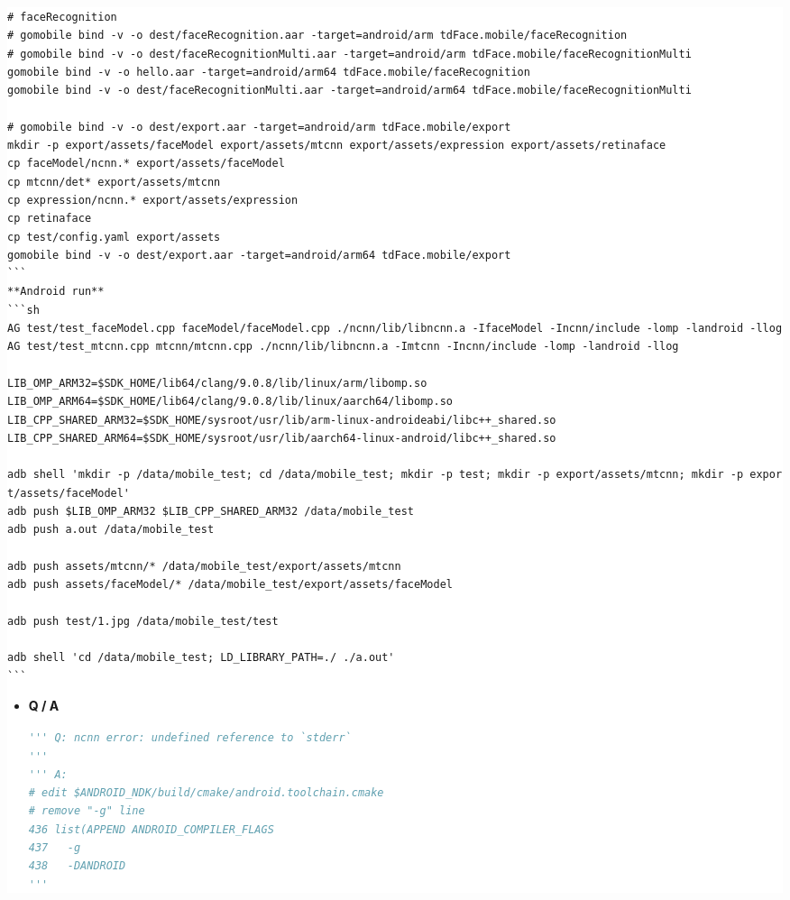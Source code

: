     # faceRecognition
    # gomobile bind -v -o dest/faceRecognition.aar -target=android/arm tdFace.mobile/faceRecognition
    # gomobile bind -v -o dest/faceRecognitionMulti.aar -target=android/arm tdFace.mobile/faceRecognitionMulti
    gomobile bind -v -o hello.aar -target=android/arm64 tdFace.mobile/faceRecognition
    gomobile bind -v -o dest/faceRecognitionMulti.aar -target=android/arm64 tdFace.mobile/faceRecognitionMulti

    # gomobile bind -v -o dest/export.aar -target=android/arm tdFace.mobile/export
    mkdir -p export/assets/faceModel export/assets/mtcnn export/assets/expression export/assets/retinaface
    cp faceModel/ncnn.* export/assets/faceModel
    cp mtcnn/det* export/assets/mtcnn
    cp expression/ncnn.* export/assets/expression
    cp retinaface
    cp test/config.yaml export/assets
    gomobile bind -v -o dest/export.aar -target=android/arm64 tdFace.mobile/export
    ```
    **Android run**
    ```sh
    AG test/test_faceModel.cpp faceModel/faceModel.cpp ./ncnn/lib/libncnn.a -IfaceModel -Incnn/include -lomp -landroid -llog
    AG test/test_mtcnn.cpp mtcnn/mtcnn.cpp ./ncnn/lib/libncnn.a -Imtcnn -Incnn/include -lomp -landroid -llog

    LIB_OMP_ARM32=$SDK_HOME/lib64/clang/9.0.8/lib/linux/arm/libomp.so
    LIB_OMP_ARM64=$SDK_HOME/lib64/clang/9.0.8/lib/linux/aarch64/libomp.so
    LIB_CPP_SHARED_ARM32=$SDK_HOME/sysroot/usr/lib/arm-linux-androideabi/libc++_shared.so
    LIB_CPP_SHARED_ARM64=$SDK_HOME/sysroot/usr/lib/aarch64-linux-android/libc++_shared.so

    adb shell 'mkdir -p /data/mobile_test; cd /data/mobile_test; mkdir -p test; mkdir -p export/assets/mtcnn; mkdir -p export/assets/faceModel'
    adb push $LIB_OMP_ARM32 $LIB_CPP_SHARED_ARM32 /data/mobile_test
    adb push a.out /data/mobile_test

    adb push assets/mtcnn/* /data/mobile_test/export/assets/mtcnn
    adb push assets/faceModel/* /data/mobile_test/export/assets/faceModel

    adb push test/1.jpg /data/mobile_test/test

    adb shell 'cd /data/mobile_test; LD_LIBRARY_PATH=./ ./a.out'
    ```
  - **Q / A**
    ```py
    ''' Q: ncnn error: undefined reference to `stderr`
    '''
    ''' A:
    # edit $ANDROID_NDK/build/cmake/android.toolchain.cmake
    # remove "-g" line
    436 list(APPEND ANDROID_COMPILER_FLAGS
    437   -g
    438   -DANDROID
    '''
    ```
    ```py
